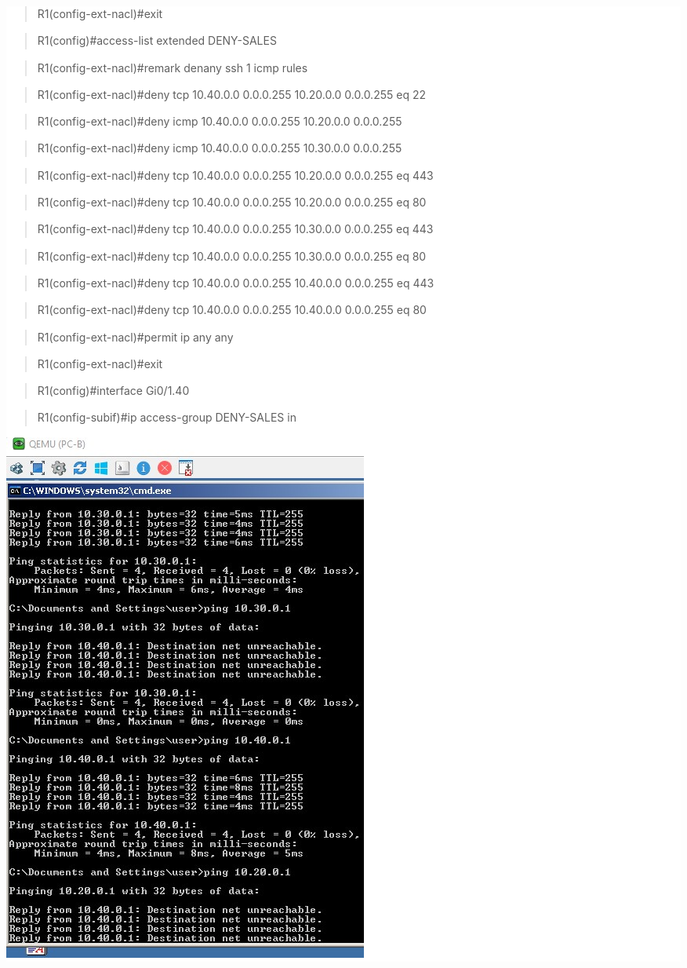 > R1(config-ext-nacl)#exit

> R1(config)#access-list extended DENY-SALES

> R1(config-ext-nacl)#remark denany ssh 1 icmp rules

> R1(config-ext-nacl)#deny tcp 10.40.0.0 0.0.0.255  10.20.0.0 0.0.0.255 eq 22

> R1(config-ext-nacl)#deny icmp 10.40.0.0 0.0.0.255 10.20.0.0 0.0.0.255

> R1(config-ext-nacl)#deny icmp 10.40.0.0 0.0.0.255  10.30.0.0 0.0.0.255

> R1(config-ext-nacl)#deny tcp 10.40.0.0 0.0.0.255  10.20.0.0 0.0.0.255 eq 443

> R1(config-ext-nacl)#deny tcp 10.40.0.0 0.0.0.255  10.20.0.0 0.0.0.255 eq 80

> R1(config-ext-nacl)#deny tcp 10.40.0.0 0.0.0.255  10.30.0.0 0.0.0.255 eq 443

> R1(config-ext-nacl)#deny tcp 10.40.0.0 0.0.0.255 10.30.0.0 0.0.0.255 eq 80

> R1(config-ext-nacl)#deny tcp 10.40.0.0 0.0.0.255 10.40.0.0 0.0.0.255 eq 443

> R1(config-ext-nacl)#deny tcp 10.40.0.0 0.0.0.255  10.40.0.0 0.0.0.255 eq 80

> R1(config-ext-nacl)#permit ip any any

> R1(config-ext-nacl)#exit

> R1(config)#interface Gi0/1.40

> R1(config-subif)#ip access-group DENY-SALES in

![](https://github.com/netdoms/repozit/blob/main/labs_otus/lab_26/10.jpg "")

